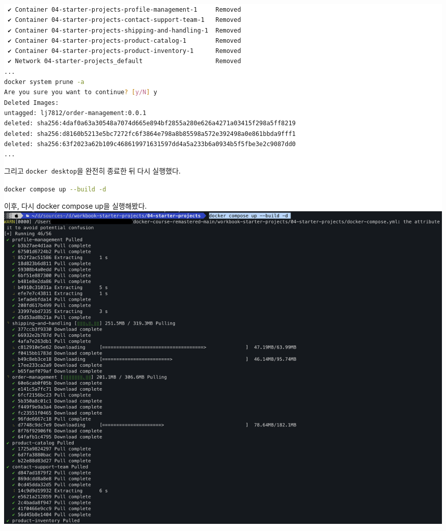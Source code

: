 ```sh
 ✔ Container 04-starter-projects-profile-management-1     Removed                                                                                                                                            
 ✔ Container 04-starter-projects-contact-support-team-1   Removed                                                                                                                                            
 ✔ Container 04-starter-projects-shipping-and-handling-1  Removed                                                                                                                                             
 ✔ Container 04-starter-projects-product-catalog-1        Removed                                                                                                                                            
 ✔ Container 04-starter-projects-product-inventory-1      Removed                                                                                                                                            
 ✔ Network 04-starter-projects_default                    Removed
...
docker system prune -a
Are you sure you want to continue? [y/N] y
Deleted Images:
untagged: lj7812/order-management:0.0.1
deleted: sha256:4daf0a63a30548a7074d665e894bf2855a280e626a4271a03415f298a5ff8219
deleted: sha256:d8160b5213e5bc7272fc6f3864e798a8b85598a572e392498a0e861bbda9fff1
deleted: sha256:63f2023a62b109c468619971631597dd4a5a233b6a0934b5f5fbe3e2c9087dd0
...
```
그리고 `docker desktop`을 완전히 종료한 뒤 다시 실행했다. 
```sh
docker compose up --build -d
```
이후, 다시 docker compose up을 실행해봤다.
![](Docker%20Basic%2009%20-%20Docker%20Compose%20Microservices/image%208.png)